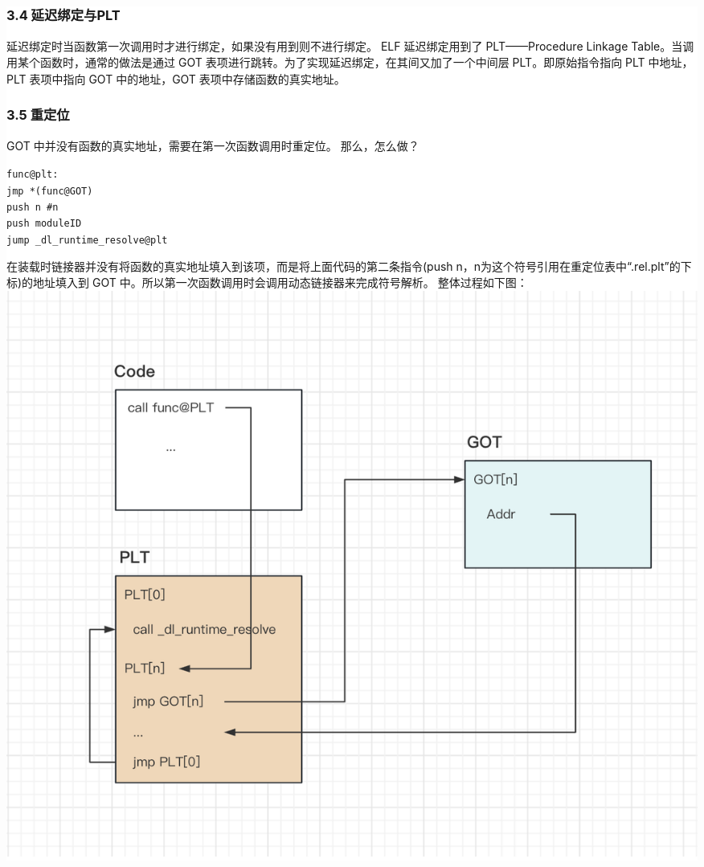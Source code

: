 ### 3.4 延迟绑定与PLT
延迟绑定时当函数第一次调用时才进行绑定，如果没有用到则不进行绑定。
ELF 延迟绑定用到了 PLT——Procedure Linkage Table。当调用某个函数时，通常的做法是通过 GOT 表项进行跳转。为了实现延迟绑定，在其间又加了一个中间层 PLT。即原始指令指向 PLT 中地址， PLT 表项中指向 GOT 中的地址，GOT 表项中存储函数的真实地址。

### 3.5 重定位
GOT 中并没有函数的真实地址，需要在第一次函数调用时重定位。
那么，怎么做？

```
func@plt:
jmp *(func@GOT)
push n #n 
push moduleID
jump _dl_runtime_resolve@plt
```

在装载时链接器并没有将函数的真实地址填入到该项，而是将上面代码的第二条指令(push n，n为这个符号引用在重定位表中“.rel.plt”的下标)的地址填入到 GOT 中。所以第一次函数调用时会调用动态链接器来完成符号解析。
整体过程如下图：
![linker got 未重定位](/img/linker_got1.png)
